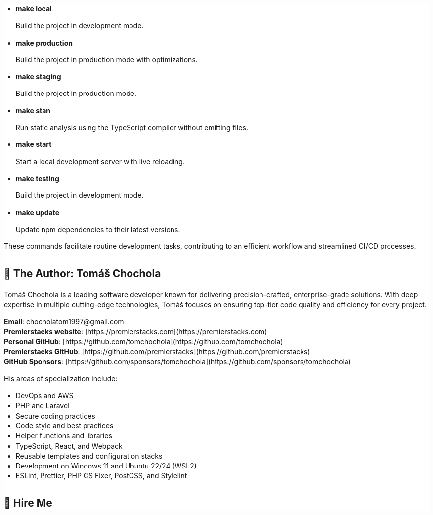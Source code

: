 - **make local**

  Build the project in development mode.

- **make production**

  Build the project in production mode with optimizations.

- **make staging**

  Build the project in production mode.

- **make stan**

  Run static analysis using the TypeScript compiler without emitting files.

- **make start**

  Start a local development server with live reloading.

- **make testing**

  Build the project in development mode.

- **make update**

  Update npm dependencies to their latest versions.

These commands facilitate routine development tasks, contributing to an efficient workflow and streamlined CI/CD processes.

## 👤 The Author: Tomáš Chochola

Tomáš Chochola is a leading software developer known for delivering precision-crafted, enterprise-grade solutions. With deep expertise in multiple cutting-edge technologies, Tomáš focuses on ensuring top-tier code quality and efficiency for every project.

**Email**: <chocholatom1997@gmail.com><br />
**Premierstacks website**: [https://premierstacks.com](https://premierstacks.com)<br />
**Personal GitHub**: [https://github.com/tomchochola](https://github.com/tomchochola)<br />
**Premierstacks GitHub**: [https://github.com/premierstacks](https://github.com/premierstacks)<br />
**GitHub Sponsors**: [https://github.com/sponsors/tomchochola](https://github.com/sponsors/tomchochola)

His areas of specialization include:

- DevOps and AWS
- PHP and Laravel
- Secure coding practices
- Code style and best practices
- Helper functions and libraries
- TypeScript, React, and Webpack
- Reusable templates and configuration stacks
- Development on Windows 11 and Ubuntu 22/24 (WSL2)
- ESLint, Prettier, PHP CS Fixer, PostCSS, and Stylelint

## 💼 Hire Me

